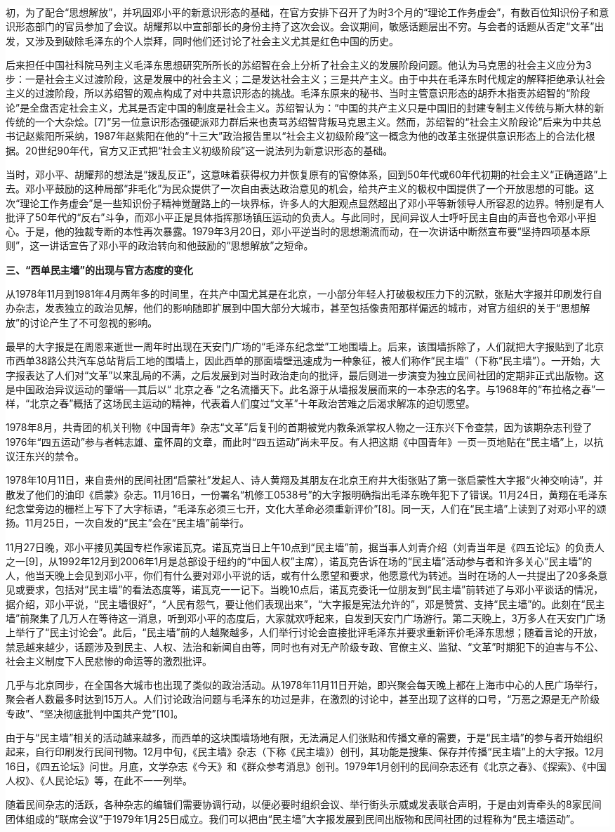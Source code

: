   初，为了配合“思想解放”，并巩固邓小平的新意识形态的基础，在官方安排下召开了为时3个月的“理论工作务虚会”，有数百位知识份子和意识形态部门的官员参加了会议。胡耀邦以中宣部部长的身份主持了这次会议。会议期间，敏感话题层出不穷。与会者的话题从否定“文革”出发，又涉及到破除毛泽东的个人崇拜，同时他们还讨论了社会主义尤其是红色中国的历史。
 </p>
 <p>
  后来担任中国社科院马列主义毛泽东思想研究所所长的苏绍智在会上分析了社会主义的发展阶段问题。他认为马克思的社会主义应分为3步：一是社会主义过渡阶段，这是发展中的社会主义；二是发达社会主义；三是共产主义。由于中共在毛泽东时代规定的解释拒绝承认社会主义的过渡阶段，所以苏绍智的观点构成了对中共意识形态的挑战。毛泽东原来的秘书、当时主管意识形态的胡乔木指责苏绍智的“阶段论”是全盘否定社会主义，尤其是否定中国的制度是社会主义。苏绍智认为：“中国的共产主义只是中国旧的封建专制主义传统与斯大林的新传统的一个大杂烩。[7]”另一位意识形态强硬派邓力群后来也责骂苏绍智背叛马克思主义。然而，苏绍智的“社会主义阶段论”后来为中共总书记赵紫阳所采纳，1987年赵紫阳在他的“十三大”政治报告里以“社会主义初级阶段”这一概念为他的改革主张提供意识形态上的合法化根据。20世纪90年代，官方又正式把“社会主义初级阶段”这一说法列为新意识形态的基础。
 </p>
 <p>
  当时，邓小平、胡耀邦的想法是“拨乱反正”，这意味着获得权力并恢复原有的官僚体系，回到50年代或60年代初期的社会主义“正确道路”上去。邓小平鼓励的这种局部“非毛化”为民众提供了一次自由表达政治意见的机会，给共产主义的极权中国提供了一个开放思想的可能。这次“理论工作务虚会”是一些知识份子精神觉醒路上的一块界标，许多人的大胆观点显然超出了邓小平等新领导人所容忍的边界。特别是有人批评了50年代的“反右”斗争，而邓小平正是具体指挥那场镇压运动的负责人。与此同时，民间异议人士呼吁民主自由的声音也令邓小平担心。于是，他的独裁专断的本性再次暴露。1979年3月20日，邓小平逆当时的思想潮流而动，在一次讲话中断然宣布要“坚持四项基本原则”，这一讲话宣告了邓小平的政治转向和他鼓励的“思想解放”之短命。
 </p>
 <p>
  <strong>
   三、“西单民主墙”的出现与官方态度的变化
  </strong>
 </p>
 <p>
  从1978年11月到1981年4月两年多的时间里，在共产中国尤其是在北京，一小部分年轻人打破极权压力下的沉默，张贴大字报并印刷发行自办杂志，发表独立的政治见解，他们的影响随即扩展到中国大部分大城市，甚至包括像贵阳那样偏远的城市，对官方组织的关于“思想解放”的讨论产生了不可忽视的影响。
 </p>
 <p>
  最早的大字报是在周恩来逝世一周年时出现在天安门广场的“毛泽东纪念堂”工地围墙上。后来，该围墙拆除了，人们就把大字报贴到了北京市西单38路公共汽车总站背后工地的围墙上，因此西单的那面墙壁迅速成为一种象征，被人们称作“民主墙”（下称“民主墙”）。一开始，大字报表达了人们对“文革”以来乱局的不满，之后发展到对当时政治走向的批评，最后则进一步演变为独立民间社团的定期非正式出版物。这是中国政治异议运动的肇端──其后以“
  <span href="https://www.secretchina.com/news/gb/tag/北京之春" target="_blank">
   北京之春
  </span>
  ”之名流播天下。此名源于从墙报发展而来的一本杂志的名字。与1968年的“布拉格之春”一样，“北京之春”概括了这场民主运动的精神，代表着人们度过“文革”十年政治苦难之后渴求解冻的迫切愿望。
 </p>
 <p>
  1978年8月，共青团的机关刊物《中国青年》杂志“文革”后复刊的首期被党内教条派掌权人物之一汪东兴下令查禁，因为该期杂志刊登了1976年“四五运动”参与者韩志雄、童怀周的文章，而此时“四五运动”尚未平反。有人把这期《中国青年》一页一页地贴在“民主墙”上，以抗议汪东兴的禁令。
 </p>
 <p>
  1978年10月11日，来自贵州的民间社团“启蒙社”发起人、诗人黄翔及其朋友在北京王府井大街张贴了第一张启蒙性大字报“火神交响诗”，并散发了他们的油印《启蒙》杂志。11月16日，一份署名“机修工0538号”的大字报明确指出毛泽东晚年犯下了错误。11月24日，黄翔在毛泽东纪念堂旁边的栅栏上写下了大字标语，“毛泽东必须三七开，文化大革命必须重新评价”[8]。同一天，人们在“民主墙”上读到了对邓小平的颂扬。11月25日，一次自发的“民主”会在“民主墙”前举行。
 </p>
 <p>
  11月27日晚，邓小平接见美国专栏作家诺瓦克。诺瓦克当日上午10点到“民主墙”前，据当事人刘青介绍（刘青当年是《四五论坛》的负责人之一[9]，从1992年12月到2006年1月是总部设于纽约的“中国人权”主席），诺瓦克告诉在场的“民主墙”活动参与者和许多关心“民主墙”的人，他当天晚上会见到邓小平，你们有什么要对邓小平说的话，或有什么愿望和要求，他愿意代为转述。当时在场的人一共提出了20多条意见或要求，包括对“民主墙”的看法态度等，诺瓦克一一记下。当晚10点后，诺瓦克委讬一位朋友到“民主墙”前转述了与邓小平谈话的情况，据介绍，邓小平说，“民主墙很好”，“人民有怨气，要让他们表现出来”，“大字报是宪法允许的”，邓是赞赏、支持“民主墙”的。此刻在“民主墙”前聚集了几万人在等待这一消息，听到邓小平的态度后，大家就欢呼起来，自发到天安门广场游行。第二天晚上，3万多人在天安门广场上举行了“民主讨论会”。此后，“民主墙”前的人越聚越多，人们举行讨论会直接批评毛泽东并要求重新评价毛泽东思想；随着言论的开放，禁忌越来越少，话题涉及到民主、人权、法治和新闻自由等，同时也有对无产阶级专政、官僚主义、监狱、“文革”时期犯下的迫害与不公、社会主义制度下人民悲惨的命运等的激烈批评。
 </p>
 <p>
  几乎与北京同步，在全国各大城市也出现了类似的政治活动。从1978年11月11日开始，即兴聚会每天晚上都在上海市中心的人民广场举行，聚会者人数最多时达到15万人。人们讨论政治问题与毛泽东的功过是非，在激烈的讨论中，甚至出现了这样的口号，“万恶之源是无产阶级专政”、“坚决彻底批判中国共产党”[10]。
 </p>
 <p>
  由于与“民主墙”相关的活动越来越多，而西单的这块围墙场地有限，无法满足人们张贴和传播文章的需要，于是“民主墙”的参与者开始组织起来，自行印刷发行民间刊物。12月中旬，《民主墙》杂志（下称《民主墙》）创刊，其功能是搜集、保存并传播“民主墙”上的大字报。12月16日，《四五论坛》问世。月底，文学杂志《今天》和《群众参考消息》创刊。1979年1月创刊的民间杂志还有《北京之春》、《探索》、《中国人权》、《人民论坛》等，在此不一一列举。
 </p>
 <p>
  随着民间杂志的活跃，各种杂志的编辑们需要协调行动，以便必要时组织会议、举行街头示威或发表联合声明，于是由刘青牵头的8家民间团体组成的“联席会议”于1979年1月25日成立。我们可以把由“民主墙”大字报发展到民间出版物和民间社团的过程称为“民主墙运动”。
 </p>